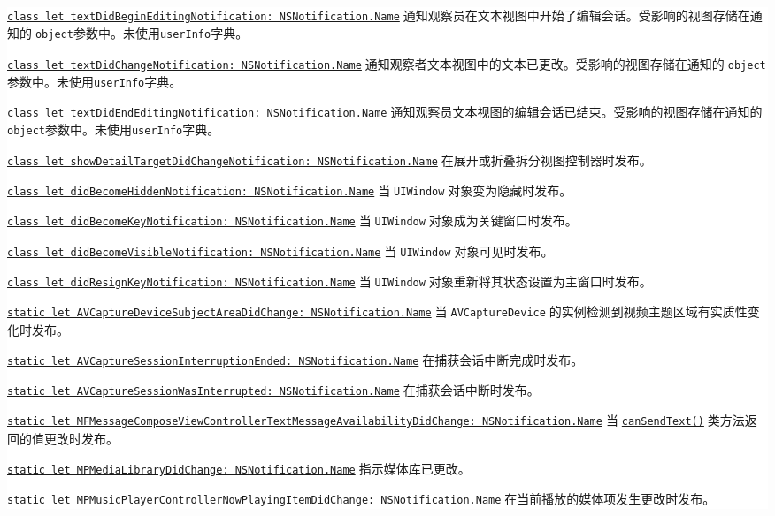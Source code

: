 [`class let textDidBeginEditingNotification: NSNotification.Name`](https://developer.apple.com/documentation/uikit/uitextview/1618612-textdidbegineditingnotification)
通知观察员在文本视图中开始了编辑会话。受影响的视图存储在通知的 `object`参数中。未使用`userInfo`字典。

[`class let textDidChangeNotification: NSNotification.Name`](https://developer.apple.com/documentation/uikit/uitextview/1618609-textdidchangenotification)
通知观察者文本视图中的文本已更改。受影响的视图存储在通知的 `object`参数中。未使用`userInfo`字典。

[`class let textDidEndEditingNotification: NSNotification.Name`](https://developer.apple.com/documentation/uikit/uitextview/1618625-textdidendeditingnotification)
通知观察员文本视图的编辑会话已结束。受影响的视图存储在通知的`object`参数中。未使用`userInfo`字典。

[`class let showDetailTargetDidChangeNotification: NSNotification.Name`](https://developer.apple.com/documentation/uikit/uiviewcontroller/1621368-showdetailtargetdidchangenotific)
在展开或折叠拆分视图控制器时发布。

[`class let didBecomeHiddenNotification: NSNotification.Name`](https://developer.apple.com/documentation/uikit/uiwindow/1621617-didbecomehiddennotification)
当 `UIWindow` 对象变为隐藏时发布。

[`class let didBecomeKeyNotification: NSNotification.Name`](https://developer.apple.com/documentation/uikit/uiwindow/1621607-didbecomekeynotification)
当 `UIWindow` 对象成为关键窗口时发布。

[`class let didBecomeVisibleNotification: NSNotification.Name`](https://developer.apple.com/documentation/uikit/uiwindow/1621621-didbecomevisiblenotification)
当 `UIWindow` 对象可见时发布。

[`class let didResignKeyNotification: NSNotification.Name`](https://developer.apple.com/documentation/uikit/uiwindow/1621591-didresignkeynotification)
当 `UIWindow` 对象重新将其状态设置为主窗口时发布。

[`static let AVCaptureDeviceSubjectAreaDidChange: NSNotification.Name`](https://developer.apple.com/documentation/foundation/nsnotification/name/1624619-avcapturedevicesubjectareadidcha)
当 `AVCaptureDevice` 的实例检测到视频主题区域有实质性变化时发布。

[`static let AVCaptureSessionInterruptionEnded: NSNotification.Name`](https://developer.apple.com/documentation/foundation/nsnotification/name/1620472-avcapturesessioninterruptionende)
在捕获会话中断完成时发布。

[`static let AVCaptureSessionWasInterrupted: NSNotification.Name`](https://developer.apple.com/documentation/foundation/nsnotification/name/1620491-avcapturesessionwasinterrupted)
在捕获会话中断时发布。

[`static let MFMessageComposeViewControllerTextMessageAvailabilityDidChange: NSNotification.Name`](https://developer.apple.com/documentation/foundation/nsnotification/name/1614064-mfmessagecomposeviewcontrollerte)
当 [`canSendText()`](https://developer.apple.com/documentation/messageui/mfmessagecomposeviewcontroller/1614072-cansendtext) 类方法返回的值更改时发布。

[`static let MPMediaLibraryDidChange: NSNotification.Name`](https://developer.apple.com/documentation/foundation/nsnotification/name/1621283-mpmedialibrarydidchange)
指示媒体库已更改。

[`static let MPMusicPlayerControllerNowPlayingItemDidChange: NSNotification.Name`](https://developer.apple.com/documentation/foundation/nsnotification/name/1624257-mpmusicplayercontrollernowplayin)
在当前播放的媒体项发生更改时发布。
